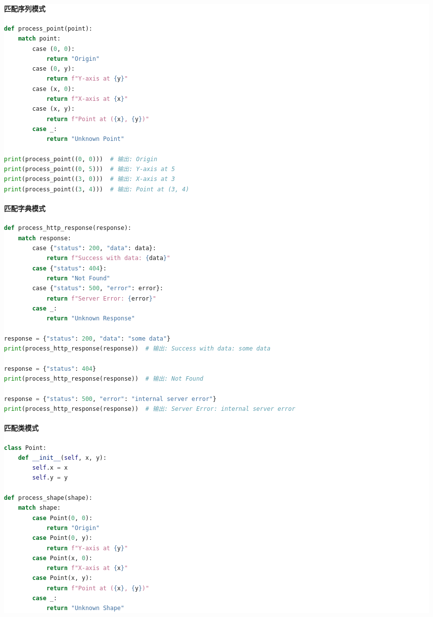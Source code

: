 #### 匹配序列模式

```python
def process_point(point):
    match point:
        case (0, 0):
            return "Origin"
        case (0, y):
            return f"Y-axis at {y}"
        case (x, 0):
            return f"X-axis at {x}"
        case (x, y):
            return f"Point at ({x}, {y})"
        case _:
            return "Unknown Point"

print(process_point((0, 0)))  # 输出: Origin
print(process_point((0, 5)))  # 输出: Y-axis at 5
print(process_point((3, 0)))  # 输出: X-axis at 3
print(process_point((3, 4)))  # 输出: Point at (3, 4)
```

#### 匹配字典模式

```python
def process_http_response(response):
    match response:
        case {"status": 200, "data": data}:
            return f"Success with data: {data}"
        case {"status": 404}:
            return "Not Found"
        case {"status": 500, "error": error}:
            return f"Server Error: {error}"
        case _:
            return "Unknown Response"

response = {"status": 200, "data": "some data"}
print(process_http_response(response))  # 输出: Success with data: some data

response = {"status": 404}
print(process_http_response(response))  # 输出: Not Found

response = {"status": 500, "error": "internal server error"}
print(process_http_response(response))  # 输出: Server Error: internal server error
```

#### 匹配类模式

```python
class Point:
    def __init__(self, x, y):
        self.x = x
        self.y = y

def process_shape(shape):
    match shape:
        case Point(0, 0):
            return "Origin"
        case Point(0, y):
            return f"Y-axis at {y}"
        case Point(x, 0):
            return f"X-axis at {x}"
        case Point(x, y):
            return f"Point at ({x}, {y})"
        case _:
            return "Unknown Shape"
```